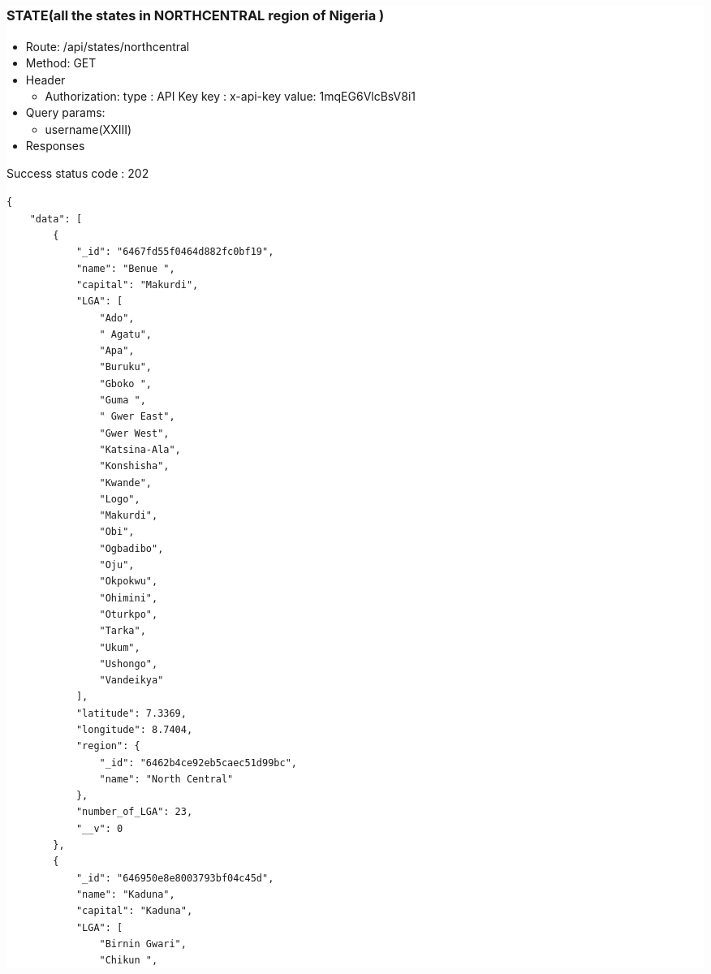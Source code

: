 ### STATE(all the states in NORTHCENTRAL region of Nigeria )

- Route: /api/states/northcentral
- Method: GET
- Header 
    - Authorization:
      type : API Key
      key :  x-api-key
      value: 1mqEG6VlcBsV8i1
- Query params: 
    - username(XXIII) 
- Responses

Success
status code : 202
```
{
    "data": [
        {
            "_id": "6467fd55f0464d882fc0bf19",
            "name": "Benue ",
            "capital": "Makurdi",
            "LGA": [
                "Ado",
                " Agatu",
                "Apa",
                "Buruku",
                "Gboko ",
                "Guma ",
                " Gwer East",
                "Gwer West",
                "Katsina-Ala",
                "Konshisha",
                "Kwande",
                "Logo",
                "Makurdi",
                "Obi",
                "Ogbadibo",
                "Oju",
                "Okpokwu",
                "Ohimini",
                "Oturkpo",
                "Tarka",
                "Ukum",
                "Ushongo",
                "Vandeikya"
            ],
            "latitude": 7.3369,
            "longitude": 8.7404,
            "region": {
                "_id": "6462b4ce92eb5caec51d99bc",
                "name": "North Central"
            },
            "number_of_LGA": 23,
            "__v": 0
        },
        {
            "_id": "646950e8e8003793bf04c45d",
            "name": "Kaduna",
            "capital": "Kaduna",
            "LGA": [
                "Birnin Gwari",
                "Chikun ",
```